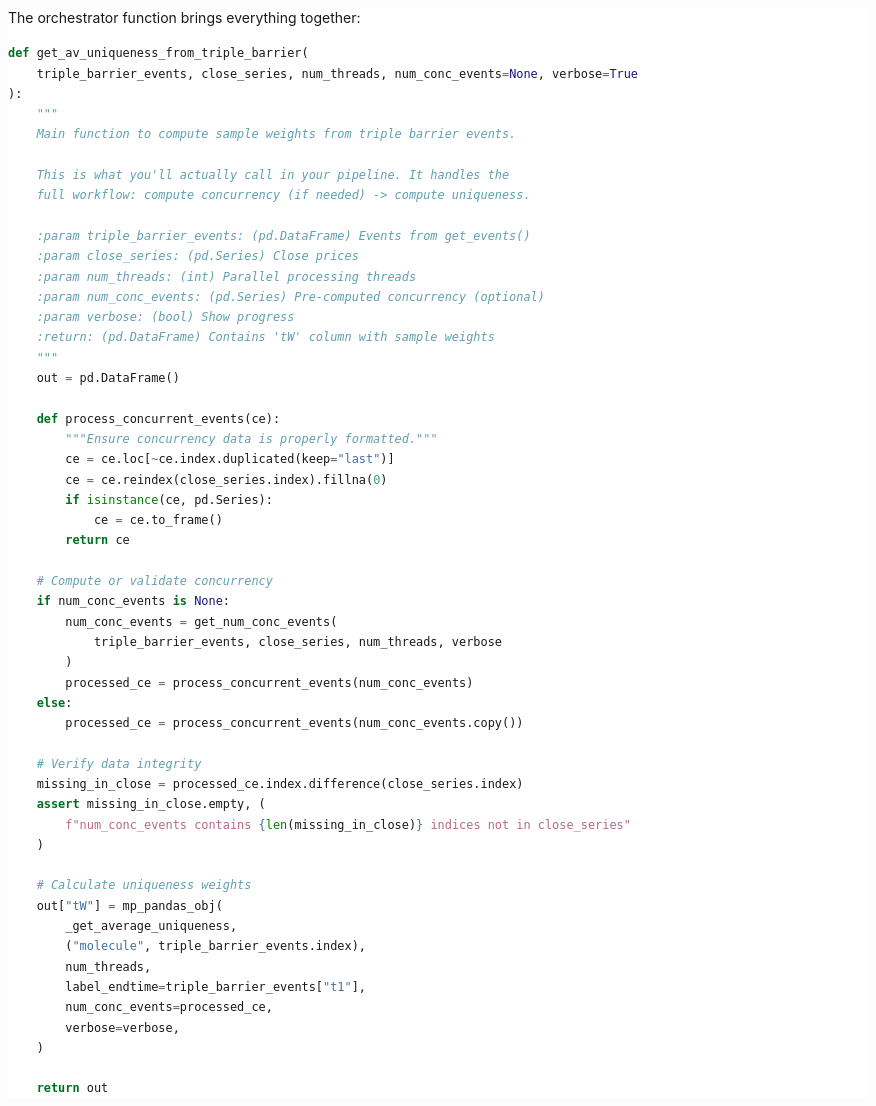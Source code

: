 The orchestrator function brings everything together:

```python
def get_av_uniqueness_from_triple_barrier(
    triple_barrier_events, close_series, num_threads, num_conc_events=None, verbose=True
):
    """
    Main function to compute sample weights from triple barrier events.
    
    This is what you'll actually call in your pipeline. It handles the
    full workflow: compute concurrency (if needed) -> compute uniqueness.
    
    :param triple_barrier_events: (pd.DataFrame) Events from get_events()
    :param close_series: (pd.Series) Close prices
    :param num_threads: (int) Parallel processing threads
    :param num_conc_events: (pd.Series) Pre-computed concurrency (optional)
    :param verbose: (bool) Show progress
    :return: (pd.DataFrame) Contains 'tW' column with sample weights
    """
    out = pd.DataFrame()
    
    def process_concurrent_events(ce):
        """Ensure concurrency data is properly formatted."""
        ce = ce.loc[~ce.index.duplicated(keep="last")]
        ce = ce.reindex(close_series.index).fillna(0)
        if isinstance(ce, pd.Series):
            ce = ce.to_frame()
        return ce
    
    # Compute or validate concurrency
    if num_conc_events is None:
        num_conc_events = get_num_conc_events(
            triple_barrier_events, close_series, num_threads, verbose
        )
        processed_ce = process_concurrent_events(num_conc_events)
    else:
        processed_ce = process_concurrent_events(num_conc_events.copy())
    
    # Verify data integrity
    missing_in_close = processed_ce.index.difference(close_series.index)
    assert missing_in_close.empty, (
        f"num_conc_events contains {len(missing_in_close)} indices not in close_series"
    )
    
    # Calculate uniqueness weights
    out["tW"] = mp_pandas_obj(
        _get_average_uniqueness,
        ("molecule", triple_barrier_events.index),
        num_threads,
        label_endtime=triple_barrier_events["t1"],
        num_conc_events=processed_ce,
        verbose=verbose,
    )
    
    return out
```
